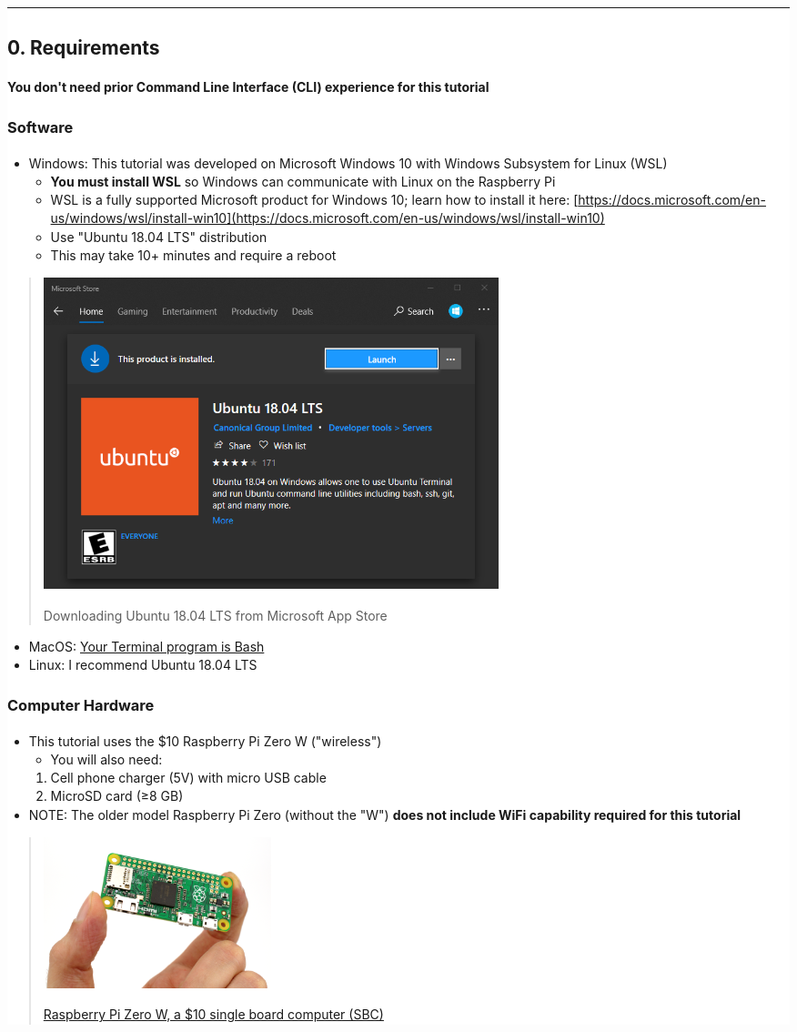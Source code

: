 --------------------------------------------------------------------------------------------------

## 0. Requirements

**You don't need prior Command Line Interface (CLI) experience for this tutorial**

### Software

* Windows: This tutorial was developed on Microsoft Windows 10 with Windows Subsystem for Linux (WSL)
   * **You must install WSL** so Windows can communicate with Linux on the Raspberry Pi
   * WSL is a fully supported Microsoft product for Windows 10; learn how to install it here: [https://docs.microsoft.com/en-us/windows/wsl/install-win10](https://docs.microsoft.com/en-us/windows/wsl/install-win10)
   * Use "Ubuntu 18.04 LTS" distribution
   * This may take 10+ minutes and require a reboot

> [![.img/step00a.png](.img/step00a.png)](#nolink)
> 
> Downloading Ubuntu 18.04 LTS from Microsoft App Store

* MacOS: [Your Terminal program is Bash](https://en.wikipedia.org/wiki/Terminal_(macOS))
* Linux: I recommend Ubuntu 18.04 LTS

### Computer Hardware

* This tutorial uses the $10 Raspberry Pi Zero W ("wireless")
   * You will also need:
   1. Cell phone charger (5V) with micro USB cable
   2. MicroSD card (≥8 GB)
* NOTE: The older model Raspberry Pi Zero (without the "W") **does not include WiFi capability required for this tutorial**

> [![.img/step00b.png](.img/step00b.png)](#nolink)
> 
> [Raspberry Pi Zero W, a $10 single board computer (SBC)](https://www.raspberrypi.org/products/raspberry-pi-zero-w/)
